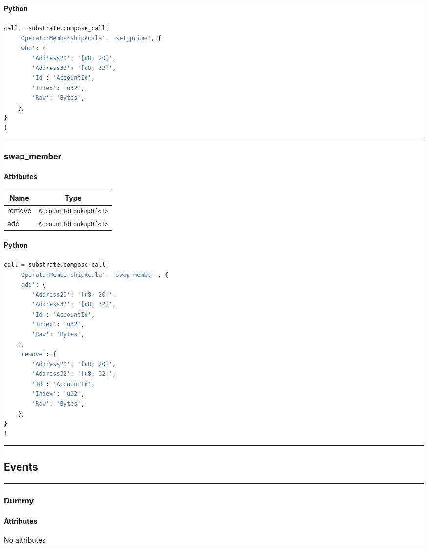 #### Python
```python
call = substrate.compose_call(
    'OperatorMembershipAcala', 'set_prime', {
    'who': {
        'Address20': '[u8; 20]',
        'Address32': '[u8; 32]',
        'Id': 'AccountId',
        'Index': 'u32',
        'Raw': 'Bytes',
    },
}
)
```

---------
### swap_member
#### Attributes
| Name | Type |
| -------- | -------- | 
| remove | `AccountIdLookupOf<T>` | 
| add | `AccountIdLookupOf<T>` | 

#### Python
```python
call = substrate.compose_call(
    'OperatorMembershipAcala', 'swap_member', {
    'add': {
        'Address20': '[u8; 20]',
        'Address32': '[u8; 32]',
        'Id': 'AccountId',
        'Index': 'u32',
        'Raw': 'Bytes',
    },
    'remove': {
        'Address20': '[u8; 20]',
        'Address32': '[u8; 32]',
        'Id': 'AccountId',
        'Index': 'u32',
        'Raw': 'Bytes',
    },
}
)
```

---------
## Events

---------
### Dummy
#### Attributes
No attributes
